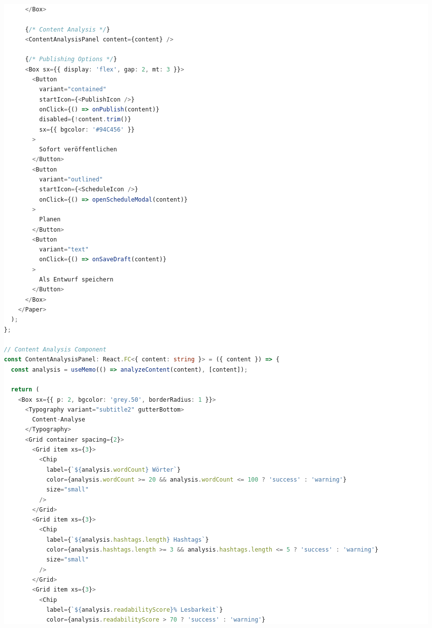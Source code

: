 ```typescript
      </Box>
      
      {/* Content Analysis */}
      <ContentAnalysisPanel content={content} />
      
      {/* Publishing Options */}
      <Box sx={{ display: 'flex', gap: 2, mt: 3 }}>
        <Button
          variant="contained"
          startIcon={<PublishIcon />}
          onClick={() => onPublish(content)}
          disabled={!content.trim()}
          sx={{ bgcolor: '#94C456' }}
        >
          Sofort veröffentlichen
        </Button>
        <Button
          variant="outlined"
          startIcon={<ScheduleIcon />}
          onClick={() => openScheduleModal(content)}
        >
          Planen
        </Button>
        <Button
          variant="text"
          onClick={() => onSaveDraft(content)}
        >
          Als Entwurf speichern
        </Button>
      </Box>
    </Paper>
  );
};

// Content Analysis Component
const ContentAnalysisPanel: React.FC<{ content: string }> = ({ content }) => {
  const analysis = useMemo(() => analyzeContent(content), [content]);
  
  return (
    <Box sx={{ p: 2, bgcolor: 'grey.50', borderRadius: 1 }}>
      <Typography variant="subtitle2" gutterBottom>
        Content-Analyse
      </Typography>
      <Grid container spacing={2}>
        <Grid item xs={3}>
          <Chip 
            label={`${analysis.wordCount} Wörter`}
            color={analysis.wordCount >= 20 && analysis.wordCount <= 100 ? 'success' : 'warning'}
            size="small"
          />
        </Grid>
        <Grid item xs={3}>
          <Chip 
            label={`${analysis.hashtags.length} Hashtags`}
            color={analysis.hashtags.length >= 3 && analysis.hashtags.length <= 5 ? 'success' : 'warning'}
            size="small"
          />
        </Grid>
        <Grid item xs={3}>
          <Chip 
            label={`${analysis.readabilityScore}% Lesbarkeit`}
            color={analysis.readabilityScore > 70 ? 'success' : 'warning'}
```